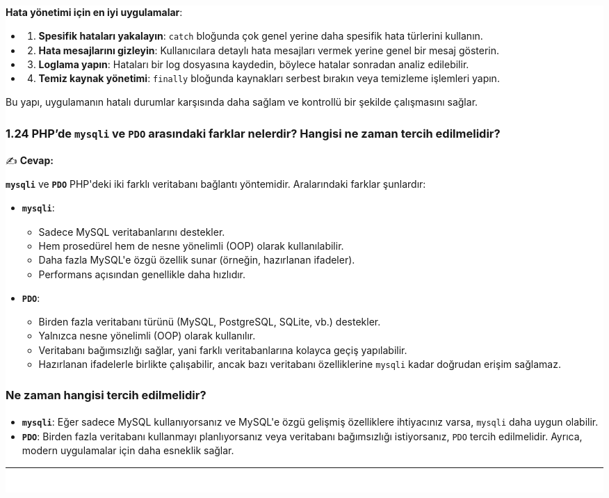**Hata yönetimi için en iyi uygulamalar**:
- 1. **Spesifik hataları yakalayın**: `catch` bloğunda çok genel yerine daha spesifik hata türlerini kullanın.
- 2. **Hata mesajlarını gizleyin**: Kullanıcılara detaylı hata mesajları vermek yerine genel bir mesaj gösterin.
- 3. **Loglama yapın**: Hataları bir log dosyasına kaydedin, böylece hatalar sonradan analiz edilebilir.
- 4. **Temiz kaynak yönetimi**: `finally` bloğunda kaynakları serbest bırakın veya temizleme işlemleri yapın.

Bu yapı, uygulamanın hatalı durumlar karşısında daha sağlam ve kontrollü bir şekilde çalışmasını sağlar.

### **1.24 PHP’de `mysqli` ve `PDO` arasındaki farklar nelerdir? Hangisi ne zaman tercih edilmelidir?**  
✍ **Cevap:**  

**`mysqli`** ve **`PDO`** PHP'deki iki farklı veritabanı bağlantı yöntemidir. Aralarındaki farklar şunlardır:

- **`mysqli`**: 
  - Sadece MySQL veritabanlarını destekler.
  - Hem prosedürel hem de nesne yönelimli (OOP) olarak kullanılabilir.
  - Daha fazla MySQL'e özgü özellik sunar (örneğin, hazırlanan ifadeler).
  - Performans açısından genellikle daha hızlıdır.

- **`PDO`**:
  - Birden fazla veritabanı türünü (MySQL, PostgreSQL, SQLite, vb.) destekler.
  - Yalnızca nesne yönelimli (OOP) olarak kullanılır.
  - Veritabanı bağımsızlığı sağlar, yani farklı veritabanlarına kolayca geçiş yapılabilir.
  - Hazırlanan ifadelerle birlikte çalışabilir, ancak bazı veritabanı özelliklerine `mysqli` kadar doğrudan erişim sağlamaz.

### Ne zaman hangisi tercih edilmelidir?
- **`mysqli`**: Eğer sadece MySQL kullanıyorsanız ve MySQL'e özgü gelişmiş özelliklere ihtiyacınız varsa, `mysqli` daha uygun olabilir.
- **`PDO`**: Birden fazla veritabanı kullanmayı planlıyorsanız veya veritabanı bağımsızlığı istiyorsanız, `PDO` tercih edilmelidir. Ayrıca, modern uygulamalar için daha esneklik sağlar.




---
```

